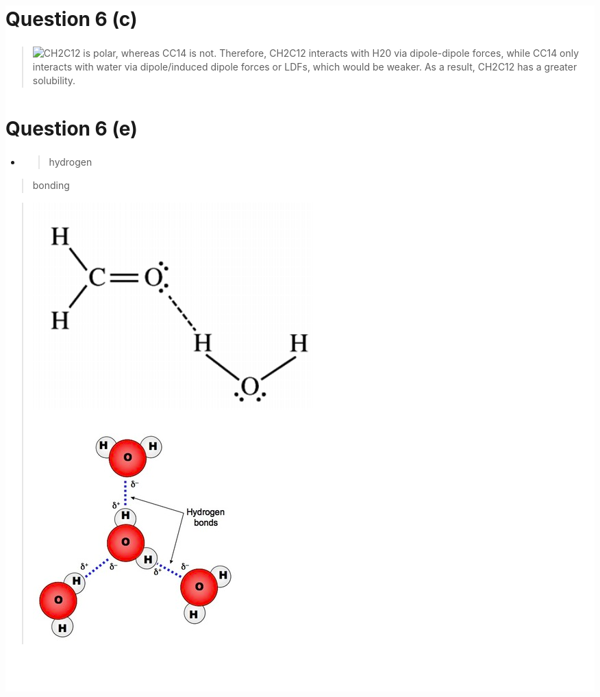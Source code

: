 # Question 6 (c)

> ![CH2C12 is polar, whereas CC14 is not. Therefore, CH2C12 interacts
> with H20 via dipole-dipole forces, while CC14 only interacts with
> water via dipole/induced dipole forces or LDFs, which would be weaker.
> As a result, CH2C12 has a greater solubility. ](./media/image179.png)

# Question 6 (e)

  - > hydrogen
> bonding

> ![C:\\8E425445\\852EE352-60A8-43EB-A33B-8042A84EBC3A\_files\\image180.png](./media/image180.png)
> 
> ![Hydrogen bonds ](./media/image181.png)

 

 